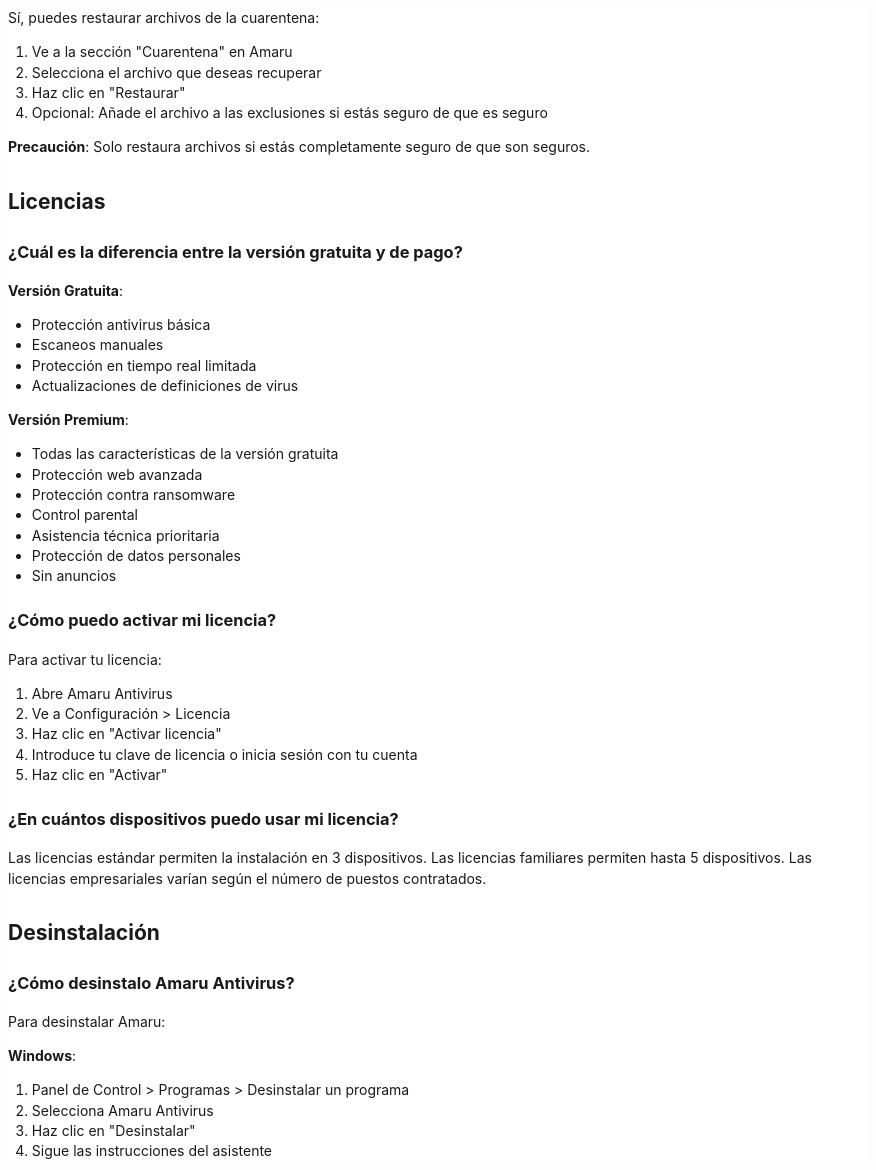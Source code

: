 Sí, puedes restaurar archivos de la cuarentena:

1. Ve a la sección "Cuarentena" en Amaru
2. Selecciona el archivo que deseas recuperar
3. Haz clic en "Restaurar"
4. Opcional: Añade el archivo a las exclusiones si estás seguro de que es seguro

**Precaución**: Solo restaura archivos si estás completamente seguro de que son seguros.

## Licencias

### ¿Cuál es la diferencia entre la versión gratuita y de pago?

**Versión Gratuita**:
- Protección antivirus básica
- Escaneos manuales
- Protección en tiempo real limitada
- Actualizaciones de definiciones de virus

**Versión Premium**:
- Todas las características de la versión gratuita
- Protección web avanzada
- Protección contra ransomware
- Control parental
- Asistencia técnica prioritaria
- Protección de datos personales
- Sin anuncios

### ¿Cómo puedo activar mi licencia?

Para activar tu licencia:

1. Abre Amaru Antivirus
2. Ve a Configuración > Licencia
3. Haz clic en "Activar licencia"
4. Introduce tu clave de licencia o inicia sesión con tu cuenta
5. Haz clic en "Activar"

### ¿En cuántos dispositivos puedo usar mi licencia?

Las licencias estándar permiten la instalación en 3 dispositivos. Las licencias familiares permiten hasta 5 dispositivos. Las licencias empresariales varían según el número de puestos contratados.

## Desinstalación

### ¿Cómo desinstalo Amaru Antivirus?

Para desinstalar Amaru:

**Windows**:
1. Panel de Control > Programas > Desinstalar un programa
2. Selecciona Amaru Antivirus
3. Haz clic en "Desinstalar"
4. Sigue las instrucciones del asistente
